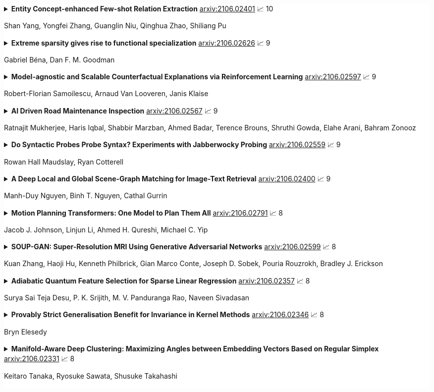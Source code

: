 <details><summary><b>Entity Concept-enhanced Few-shot Relation Extraction</b>
<a href="https://arxiv.org/abs/2106.02401">arxiv:2106.02401</a>
&#x1F4C8; 10 <br>
<p>Shan Yang, Yongfei Zhang, Guanglin Niu, Qinghua Zhao, Shiliang Pu</p></summary></details>

<details><summary><b>Extreme sparsity gives rise to functional specialization</b>
<a href="https://arxiv.org/abs/2106.02626">arxiv:2106.02626</a>
&#x1F4C8; 9 <br>
<p>Gabriel Béna, Dan F. M. Goodman</p></summary></details>

<details><summary><b>Model-agnostic and Scalable Counterfactual Explanations via Reinforcement Learning</b>
<a href="https://arxiv.org/abs/2106.02597">arxiv:2106.02597</a>
&#x1F4C8; 9 <br>
<p>Robert-Florian Samoilescu, Arnaud Van Looveren, Janis Klaise</p></summary></details>

<details><summary><b>AI Driven Road Maintenance Inspection</b>
<a href="https://arxiv.org/abs/2106.02567">arxiv:2106.02567</a>
&#x1F4C8; 9 <br>
<p>Ratnajit Mukherjee, Haris Iqbal, Shabbir Marzban, Ahmed Badar, Terence Brouns, Shruthi Gowda, Elahe Arani, Bahram Zonooz</p></summary></details>

<details><summary><b>Do Syntactic Probes Probe Syntax? Experiments with Jabberwocky Probing</b>
<a href="https://arxiv.org/abs/2106.02559">arxiv:2106.02559</a>
&#x1F4C8; 9 <br>
<p>Rowan Hall Maudslay, Ryan Cotterell</p></summary></details>

<details><summary><b>A Deep Local and Global Scene-Graph Matching for Image-Text Retrieval</b>
<a href="https://arxiv.org/abs/2106.02400">arxiv:2106.02400</a>
&#x1F4C8; 9 <br>
<p>Manh-Duy Nguyen, Binh T. Nguyen, Cathal Gurrin</p></summary></details>

<details><summary><b>Motion Planning Transformers: One Model to Plan Them All</b>
<a href="https://arxiv.org/abs/2106.02791">arxiv:2106.02791</a>
&#x1F4C8; 8 <br>
<p>Jacob J. Johnson, Linjun Li, Ahmed H. Qureshi, Michael C. Yip</p></summary></details>

<details><summary><b>SOUP-GAN: Super-Resolution MRI Using Generative Adversarial Networks</b>
<a href="https://arxiv.org/abs/2106.02599">arxiv:2106.02599</a>
&#x1F4C8; 8 <br>
<p>Kuan Zhang, Haoji Hu, Kenneth Philbrick, Gian Marco Conte, Joseph D. Sobek, Pouria Rouzrokh, Bradley J. Erickson</p></summary></details>

<details><summary><b>Adiabatic Quantum Feature Selection for Sparse Linear Regression</b>
<a href="https://arxiv.org/abs/2106.02357">arxiv:2106.02357</a>
&#x1F4C8; 8 <br>
<p>Surya Sai Teja Desu, P. K. Srijith, M. V. Panduranga Rao, Naveen Sivadasan</p></summary></details>

<details><summary><b>Provably Strict Generalisation Benefit for Invariance in Kernel Methods</b>
<a href="https://arxiv.org/abs/2106.02346">arxiv:2106.02346</a>
&#x1F4C8; 8 <br>
<p>Bryn Elesedy</p></summary></details>

<details><summary><b>Manifold-Aware Deep Clustering: Maximizing Angles between Embedding Vectors Based on Regular Simplex</b>
<a href="https://arxiv.org/abs/2106.02331">arxiv:2106.02331</a>
&#x1F4C8; 8 <br>
<p>Keitaro Tanaka, Ryosuke Sawata, Shusuke Takahashi</p></summary></details>
